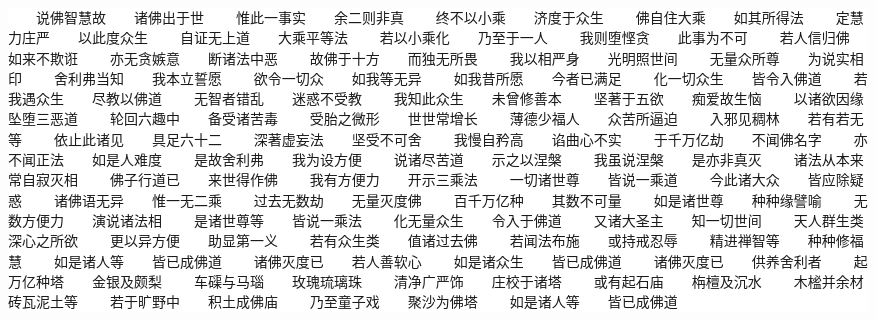 　　说佛智慧故　　诸佛出于世
　　惟此一事实　　余二则非真
　　终不以小乘　　济度于众生
　　佛自住大乘　　如其所得法
　　定慧力庄严　　以此度众生
　　自证无上道　　大乘平等法
　　若以小乘化　　乃至于一人
　　我则堕悭贪　　此事为不可
　　若人信归佛　　如来不欺诳
　　亦无贪嫉意　　断诸法中恶
　　故佛于十方　　而独无所畏
　　我以相严身　　光明照世间
　　无量众所尊　　为说实相印
　　舍利弗当知　　我本立誓愿
　　欲令一切众　　如我等无异
　　如我昔所愿　　今者已满足
　　化一切众生　　皆令入佛道
　　若我遇众生　　尽教以佛道
　　无智者错乱　　迷惑不受教
　　我知此众生　　未曾修善本
　　坚著于五欲　　痴爱故生恼
　　以诸欲因缘　　坠堕三恶道
　　轮回六趣中　　备受诸苦毒
　　受胎之微形　　世世常增长
　　薄德少福人　　众苦所逼迫
　　入邪见稠林　　若有若无等
　　依止此诸见　　具足六十二
　　深著虚妄法　　坚受不可舍
　　我慢自矜高　　谄曲心不实
　　于千万亿劫　　不闻佛名字
　　亦不闻正法　　如是人难度
　　是故舍利弗　　我为设方便
　　说诸尽苦道　　示之以涅槃
　　我虽说涅槃　　是亦非真灭
　　诸法从本来　　常自寂灭相
　　佛子行道已　　来世得作佛
　　我有方便力　　开示三乘法
　　一切诸世尊　　皆说一乘道
　　今此诸大众　　皆应除疑惑
　　诸佛语无异　　惟一无二乘
　　过去无数劫　　无量灭度佛
　　百千万亿种　　其数不可量
　　如是诸世尊　　种种缘譬喻
　　无数方便力　　演说诸法相
　　是诸世尊等　　皆说一乘法
　　化无量众生　　令入于佛道
　　又诸大圣主　　知一切世间
　　天人群生类　　深心之所欲
　　更以异方便　　助显第一义
　　若有众生类　　值诸过去佛
　　若闻法布施　　或持戒忍辱
　　精进禅智等　　种种修福慧
　　如是诸人等　　皆已成佛道
　　诸佛灭度已　　若人善软心
　　如是诸众生　　皆已成佛道
　　诸佛灭度已　　供养舍利者
　　起万亿种塔　　金银及颇梨
　　车磲与马瑙　　玫瑰琉璃珠
　　清净广严饰　　庄校于诸塔
　　或有起石庙　　栴檀及沉水
　　木榓并余材　　砖瓦泥土等
　　若于旷野中　　积土成佛庙
　　乃至童子戏　　聚沙为佛塔
　　如是诸人等　　皆已成佛道